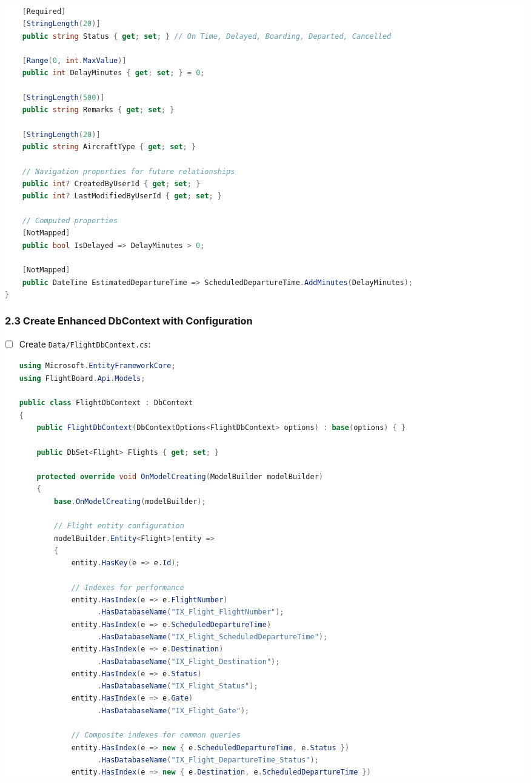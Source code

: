   ```csharp
      [Required]
      [StringLength(20)]
      public string Status { get; set; } // On Time, Delayed, Boarding, Departed, Cancelled
      
      [Range(0, int.MaxValue)]
      public int DelayMinutes { get; set; } = 0;
      
      [StringLength(500)]
      public string Remarks { get; set; }
      
      [StringLength(20)]
      public string AircraftType { get; set; }
      
      // Navigation properties for future relationships
      public int? CreatedByUserId { get; set; }
      public int? LastModifiedByUserId { get; set; }
      
      // Computed properties
      [NotMapped]
      public bool IsDelayed => DelayMinutes > 0;
      
      [NotMapped]
      public DateTime EstimatedDepartureTime => ScheduledDepartureTime.AddMinutes(DelayMinutes);
  }
  ```

### 2.3 Create Enhanced DbContext with Configuration
- [ ] Create `Data/FlightDbContext.cs`:
  ```csharp
  using Microsoft.EntityFrameworkCore;
  using FlightBoard.Api.Models;
  
  public class FlightDbContext : DbContext
  {
      public FlightDbContext(DbContextOptions<FlightDbContext> options) : base(options) { }
      
      public DbSet<Flight> Flights { get; set; }
      
      protected override void OnModelCreating(ModelBuilder modelBuilder)
      {
          base.OnModelCreating(modelBuilder);
          
          // Flight entity configuration
          modelBuilder.Entity<Flight>(entity =>
          {
              entity.HasKey(e => e.Id);
              
              // Indexes for performance
              entity.HasIndex(e => e.FlightNumber)
                    .HasDatabaseName("IX_Flight_FlightNumber");
              entity.HasIndex(e => e.ScheduledDepartureTime)
                    .HasDatabaseName("IX_Flight_ScheduledDepartureTime");
              entity.HasIndex(e => e.Destination)
                    .HasDatabaseName("IX_Flight_Destination");
              entity.HasIndex(e => e.Status)
                    .HasDatabaseName("IX_Flight_Status");
              entity.HasIndex(e => e.Gate)
                    .HasDatabaseName("IX_Flight_Gate");
              
              // Composite indexes for common queries
              entity.HasIndex(e => new { e.ScheduledDepartureTime, e.Status })
                    .HasDatabaseName("IX_Flight_DepartureTime_Status");
              entity.HasIndex(e => new { e.Destination, e.ScheduledDepartureTime })
  ```